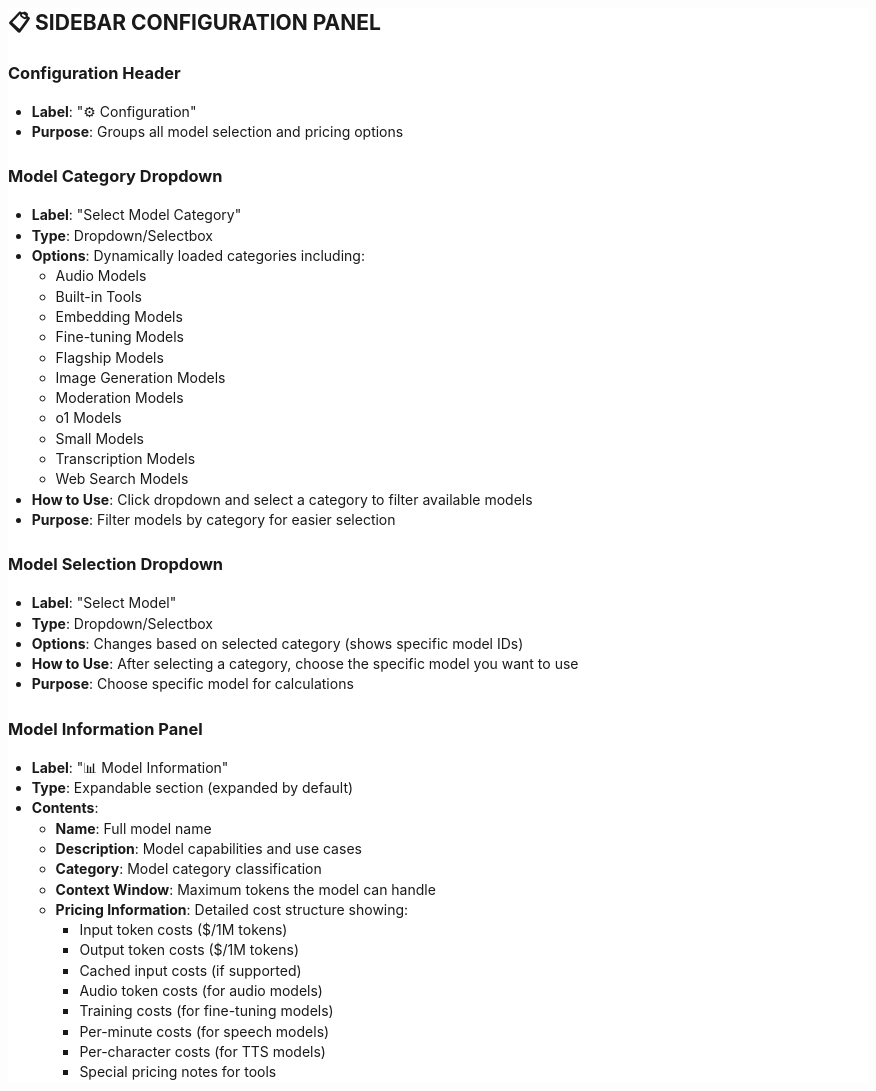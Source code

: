 
## 📋 **SIDEBAR CONFIGURATION PANEL**

### **Configuration Header**
- **Label**: "⚙️ Configuration"
- **Purpose**: Groups all model selection and pricing options

### **Model Category Dropdown**
- **Label**: "Select Model Category"
- **Type**: Dropdown/Selectbox
- **Options**: Dynamically loaded categories including:
  - Audio Models
  - Built-in Tools
  - Embedding Models  
  - Fine-tuning Models
  - Flagship Models
  - Image Generation Models
  - Moderation Models
  - o1 Models
  - Small Models
  - Transcription Models
  - Web Search Models
- **How to Use**: Click dropdown and select a category to filter available models
- **Purpose**: Filter models by category for easier selection

### **Model Selection Dropdown**
- **Label**: "Select Model"
- **Type**: Dropdown/Selectbox
- **Options**: Changes based on selected category (shows specific model IDs)
- **How to Use**: After selecting a category, choose the specific model you want to use
- **Purpose**: Choose specific model for calculations

### **Model Information Panel**
- **Label**: "📊 Model Information"
- **Type**: Expandable section (expanded by default)
- **Contents**:
  - **Name**: Full model name
  - **Description**: Model capabilities and use cases
  - **Category**: Model category classification
  - **Context Window**: Maximum tokens the model can handle
  - **Pricing Information**: Detailed cost structure showing:
    - Input token costs ($/1M tokens)
    - Output token costs ($/1M tokens)
    - Cached input costs (if supported)
    - Audio token costs (for audio models)
    - Training costs (for fine-tuning models)
    - Per-minute costs (for speech models)
    - Per-character costs (for TTS models)
    - Special pricing notes for tools
